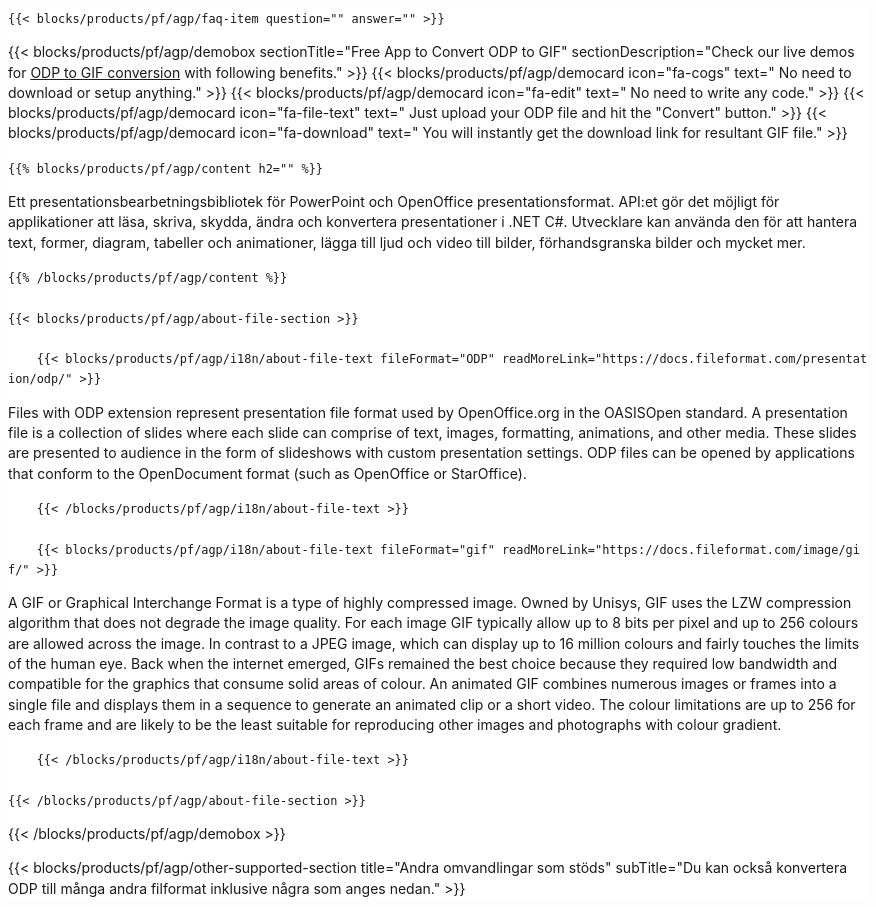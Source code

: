     {{< blocks/products/pf/agp/faq-item question="" answer="" >}}
 



{{< blocks/products/pf/agp/demobox sectionTitle="Free App to Convert ODP to GIF" sectionDescription="Check our live demos for [ODP to GIF conversion](https://products.aspose.app/slides/conversion/odp-to-gif) with following benefits." >}}
        {{< blocks/products/pf/agp/democard icon="fa-cogs" text=" No need to download or setup anything." >}}
        {{< blocks/products/pf/agp/democard icon="fa-edit" text=" No need to write any code." >}}
        {{< blocks/products/pf/agp/democard icon="fa-file-text" text=" Just upload your ODP file and hit the \"Convert\" button." >}}
        {{< blocks/products/pf/agp/democard icon="fa-download" text=" You will instantly get the download link for resultant GIF file." >}}

    {{% blocks/products/pf/agp/content h2="" %}}

 Ett presentationsbearbetningsbibliotek för PowerPoint och OpenOffice presentationsformat. API:et gör det möjligt för applikationer att läsa, skriva, skydda, ändra och konvertera presentationer i .NET C#. Utvecklare kan använda den för att hantera text, former, diagram, tabeller och animationer, lägga till ljud och video till bilder, förhandsgranska bilder och mycket mer.



    {{% /blocks/products/pf/agp/content %}}

    {{< blocks/products/pf/agp/about-file-section >}}

        {{< blocks/products/pf/agp/i18n/about-file-text fileFormat="ODP" readMoreLink="https://docs.fileformat.com/presentation/odp/" >}}
Files with ODP extension represent presentation file format used by OpenOffice.org in the OASISOpen standard. A presentation file is a collection of slides where each slide can comprise of text, images, formatting, animations, and other media. These slides are presented to audience in the form of slideshows with custom presentation settings. ODP files can be opened by applications that conform to the OpenDocument format (such as OpenOffice or StarOffice).

        {{< /blocks/products/pf/agp/i18n/about-file-text >}}

        {{< blocks/products/pf/agp/i18n/about-file-text fileFormat="gif" readMoreLink="https://docs.fileformat.com/image/gif/" >}}
A GIF or Graphical Interchange Format is a type of highly compressed image. Owned by Unisys, GIF uses the LZW compression algorithm that does not degrade the image quality. For each image GIF typically allow up to 8 bits per pixel and up to 256 colours are allowed across the image. In contrast to a JPEG image, which can display up to 16 million colours and fairly touches the limits of the human eye. Back when the internet emerged, GIFs remained the best choice because they required low bandwidth and compatible for the graphics that consume solid areas of colour. An animated GIF combines numerous images or frames into a single file and displays them in a sequence to generate an animated clip or a short video. The colour limitations are up to 256 for each frame and are likely to be the least suitable for reproducing other images and photographs with colour gradient.

        {{< /blocks/products/pf/agp/i18n/about-file-text >}}

    {{< /blocks/products/pf/agp/about-file-section >}}

{{< /blocks/products/pf/agp/demobox >}}



{{< blocks/products/pf/agp/other-supported-section title="Andra omvandlingar som stöds" subTitle="Du kan också konvertera ODP till många andra filformat inklusive några som anges nedan." >}}
